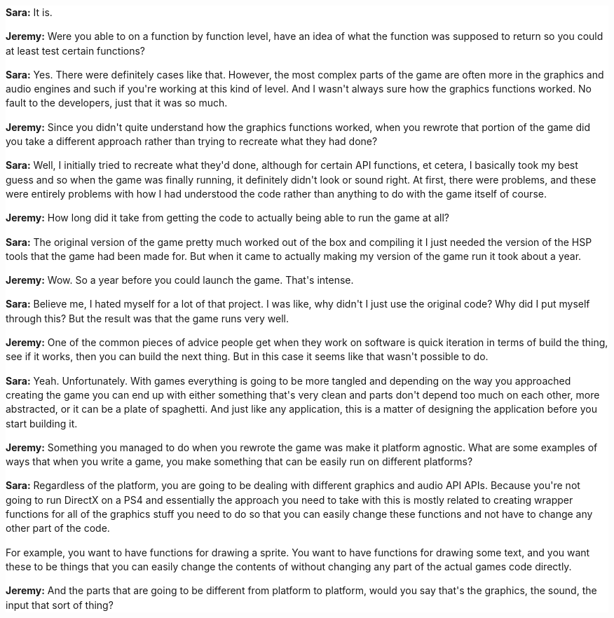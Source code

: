**Sara:** It is.

**Jeremy:** Were you able to on a function by function level, have an idea of  what the function was supposed to return so you could at least test certain functions?

**Sara:** Yes. There were definitely cases like that. However, the most complex parts of the game are often more in the graphics and audio engines and such if you're working at this kind of level. And I wasn't always sure how the graphics functions worked. No fault to the developers, just that it was so much.

**Jeremy:** Since you didn't quite understand how the graphics functions worked, when you rewrote that portion of the game did you take a different approach rather than trying to recreate what they had done?

**Sara:** Well, I initially tried to recreate what they'd done, although for certain API functions, et cetera, I basically took my best guess and so when the game was finally running, it definitely didn't look or sound right. At first, there were problems, and these were entirely problems with how I had understood the code rather than anything to do with the game itself of course.

**Jeremy:** How long did it take from getting the code to actually being able to run the game at all?

**Sara:** The original version of the game pretty much worked out of the box and compiling it I just needed the version of the HSP tools that the game had been made for. But when it came to actually making my version of the game run it took about a year.

**Jeremy:** Wow. So a year before you could launch the game. That's intense.

**Sara:** Believe me, I hated myself for a lot of that project. I was like, why didn't I just use the original code? Why did I put myself through this? But the result was that the game runs very well.

**Jeremy:** One of the common pieces of advice people get when they work on software is quick iteration in terms of build the thing, see if it works, then you can build the next thing. But in this case it seems like that wasn't possible to do.

**Sara:** Yeah. Unfortunately. With games everything is going to be more tangled and depending on the way you approached creating the game you can end up with either something that's very clean and parts don't depend too much on each other, more abstracted, or it can be a plate of spaghetti. And just like any application, this is a matter of designing the application before you start building it.

**Jeremy:** Something you managed to do when you rewrote the game was make it platform agnostic.  What are some examples of ways that when you write a game, you make something that can be easily run on different platforms?

**Sara:** Regardless of the platform, you are going to be dealing with different graphics and audio API APIs. Because you're not going to run DirectX on a PS4 and essentially the approach you need to take with this is mostly related to creating wrapper functions for all of the graphics stuff you need to do so that you can easily change these functions and not have to change any other part of the code. 

For example, you want to have functions for drawing a sprite. You want to have functions for drawing some text, and you want these to be things that you can easily change the contents of without changing any part of the actual games code directly.

**Jeremy:** And the parts that are going to be different from platform to platform, would you say that's the graphics, the sound, the input that sort of thing?
